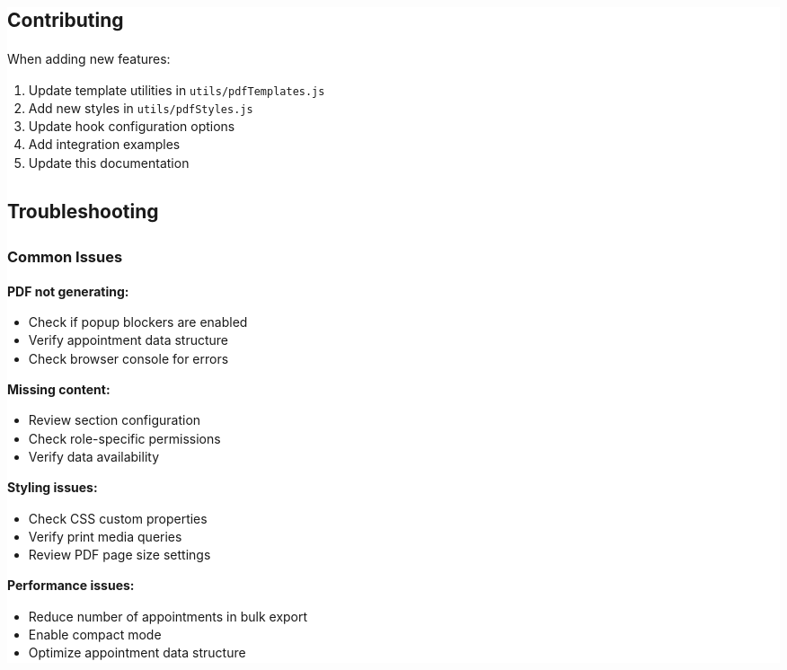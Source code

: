 ## Contributing

When adding new features:

1. Update template utilities in `utils/pdfTemplates.js`
2. Add new styles in `utils/pdfStyles.js`  
3. Update hook configuration options
4. Add integration examples
5. Update this documentation

## Troubleshooting

### Common Issues

**PDF not generating:**
- Check if popup blockers are enabled
- Verify appointment data structure
- Check browser console for errors

**Missing content:**
- Review section configuration
- Check role-specific permissions
- Verify data availability

**Styling issues:**
- Check CSS custom properties
- Verify print media queries  
- Review PDF page size settings

**Performance issues:**
- Reduce number of appointments in bulk export
- Enable compact mode
- Optimize appointment data structure